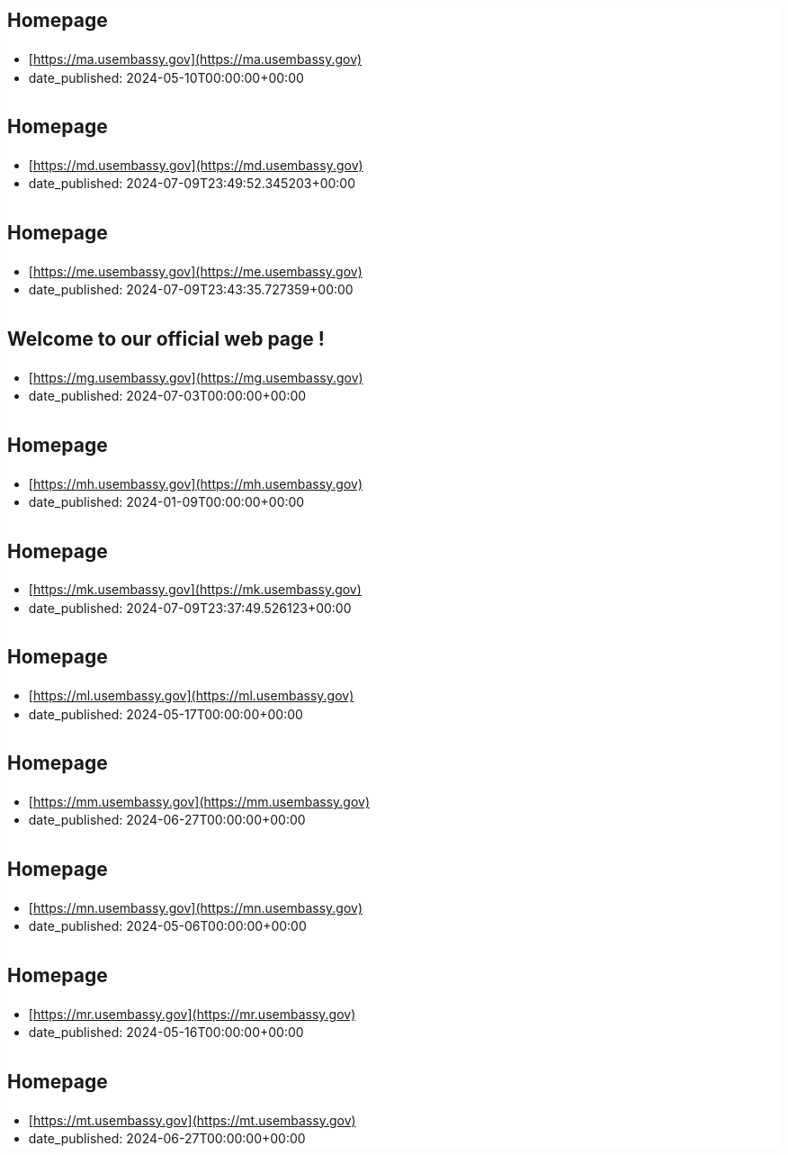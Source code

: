  ## Homepage
 - [https://ma.usembassy.gov](https://ma.usembassy.gov)
 - date_published: 2024-05-10T00:00:00+00:00

 ## Homepage
 - [https://md.usembassy.gov](https://md.usembassy.gov)
 - date_published: 2024-07-09T23:49:52.345203+00:00

 ## Homepage
 - [https://me.usembassy.gov](https://me.usembassy.gov)
 - date_published: 2024-07-09T23:43:35.727359+00:00

 ## Welcome to our official web page !
 - [https://mg.usembassy.gov](https://mg.usembassy.gov)
 - date_published: 2024-07-03T00:00:00+00:00

 ## Homepage
 - [https://mh.usembassy.gov](https://mh.usembassy.gov)
 - date_published: 2024-01-09T00:00:00+00:00

 ## Homepage
 - [https://mk.usembassy.gov](https://mk.usembassy.gov)
 - date_published: 2024-07-09T23:37:49.526123+00:00

 ## Homepage
 - [https://ml.usembassy.gov](https://ml.usembassy.gov)
 - date_published: 2024-05-17T00:00:00+00:00

 ## Homepage
 - [https://mm.usembassy.gov](https://mm.usembassy.gov)
 - date_published: 2024-06-27T00:00:00+00:00

 ## Homepage
 - [https://mn.usembassy.gov](https://mn.usembassy.gov)
 - date_published: 2024-05-06T00:00:00+00:00

 ## Homepage
 - [https://mr.usembassy.gov](https://mr.usembassy.gov)
 - date_published: 2024-05-16T00:00:00+00:00

 ## Homepage
 - [https://mt.usembassy.gov](https://mt.usembassy.gov)
 - date_published: 2024-06-27T00:00:00+00:00
